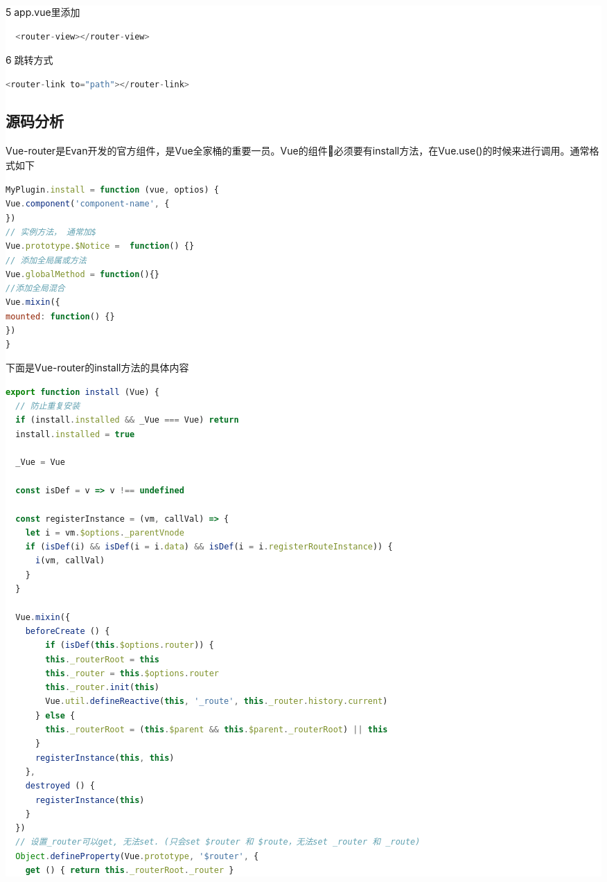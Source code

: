 5 app.vue里添加
```javascript
  <router-view></router-view>
```


6 跳转方式
```javascript
<router-link to="path"></router-link>
```

## 源码分析

Vue-router是Evan开发的官方组件，是Vue全家桶的重要一员。Vue的组件必须要有install方法，在Vue.use()的时候来进行调用。通常格式如下

```javascript
MyPlugin.install = function (vue, optios) {
Vue.component('component-name', {
})
// 实例方法， 通常加$
Vue.prototype.$Notice =  function() {}
// 添加全局属或方法
Vue.globalMethod = function(){}
//添加全局混合
Vue.mixin({
mounted: function() {}
})
}
```

下面是Vue-router的install方法的具体内容
```javascript
export function install (Vue) {
  // 防止重复安装
  if (install.installed && _Vue === Vue) return
  install.installed = true

  _Vue = Vue

  const isDef = v => v !== undefined

  const registerInstance = (vm, callVal) => {
    let i = vm.$options._parentVnode
    if (isDef(i) && isDef(i = i.data) && isDef(i = i.registerRouteInstance)) {
      i(vm, callVal)
    }
  }

  Vue.mixin({
    beforeCreate () {
        if (isDef(this.$options.router)) {
        this._routerRoot = this
        this._router = this.$options.router
        this._router.init(this)
        Vue.util.defineReactive(this, '_route', this._router.history.current)
      } else {
        this._routerRoot = (this.$parent && this.$parent._routerRoot) || this
      }
      registerInstance(this, this)
    },
    destroyed () {
      registerInstance(this)
    }
  })
  // 设置_router可以get, 无法set. (只会set $router 和 $route，无法set _router 和 _route)
  Object.defineProperty(Vue.prototype, '$router', {
    get () { return this._routerRoot._router }
```